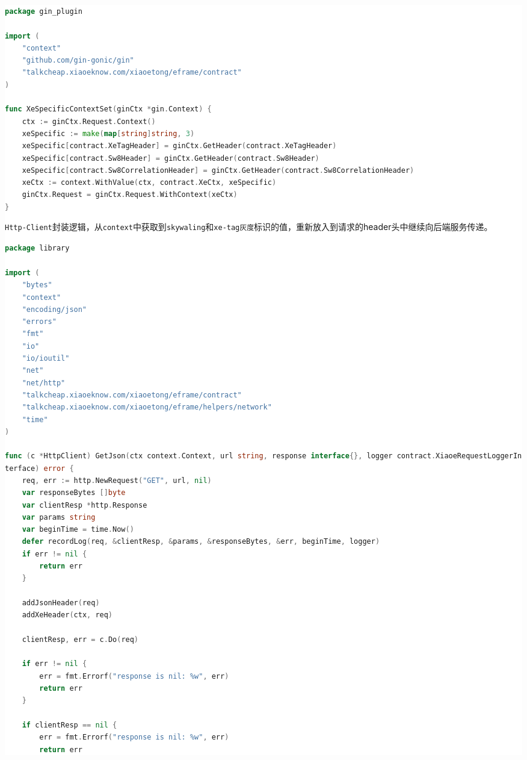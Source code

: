 ```go
package gin_plugin

import (
	"context"
	"github.com/gin-gonic/gin"
	"talkcheap.xiaoeknow.com/xiaoetong/eframe/contract"
)

func XeSpecificContextSet(ginCtx *gin.Context) {
	ctx := ginCtx.Request.Context()
	xeSpecific := make(map[string]string, 3)
	xeSpecific[contract.XeTagHeader] = ginCtx.GetHeader(contract.XeTagHeader)
	xeSpecific[contract.Sw8Header] = ginCtx.GetHeader(contract.Sw8Header)
	xeSpecific[contract.Sw8CorrelationHeader] = ginCtx.GetHeader(contract.Sw8CorrelationHeader)
	xeCtx := context.WithValue(ctx, contract.XeCtx, xeSpecific)
	ginCtx.Request = ginCtx.Request.WithContext(xeCtx)
}
```

`Http-Client`封装逻辑，从`context`中获取到`skywaling`和`xe-tag灰度`标识的值，重新放入到请求的header头中继续向后端服务传递。

```go
package library

import (
	"bytes"
	"context"
	"encoding/json"
	"errors"
	"fmt"
	"io"
	"io/ioutil"
	"net"
	"net/http"
	"talkcheap.xiaoeknow.com/xiaoetong/eframe/contract"
	"talkcheap.xiaoeknow.com/xiaoetong/eframe/helpers/network"
	"time"
)

func (c *HttpClient) GetJson(ctx context.Context, url string, response interface{}, logger contract.XiaoeRequestLoggerInterface) error {
	req, err := http.NewRequest("GET", url, nil)
	var responseBytes []byte
	var clientResp *http.Response
	var params string
	var beginTime = time.Now()
	defer recordLog(req, &clientResp, &params, &responseBytes, &err, beginTime, logger)
	if err != nil {
		return err
	}

	addJsonHeader(req)
	addXeHeader(ctx, req)

	clientResp, err = c.Do(req)

	if err != nil {
		err = fmt.Errorf("response is nil: %w", err)
		return err
	}

	if clientResp == nil {
		err = fmt.Errorf("response is nil: %w", err)
		return err
```